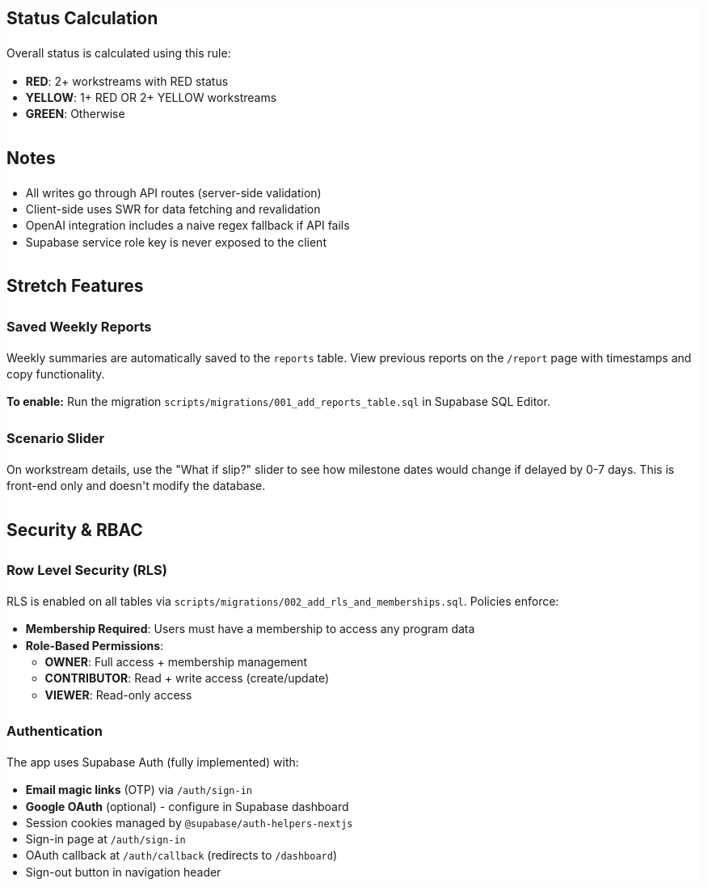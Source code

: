 ## Status Calculation

Overall status is calculated using this rule:
- **RED**: 2+ workstreams with RED status
- **YELLOW**: 1+ RED OR 2+ YELLOW workstreams
- **GREEN**: Otherwise

## Notes

- All writes go through API routes (server-side validation)
- Client-side uses SWR for data fetching and revalidation
- OpenAI integration includes a naive regex fallback if API fails
- Supabase service role key is never exposed to the client

## Stretch Features

### Saved Weekly Reports

Weekly summaries are automatically saved to the `reports` table. View previous reports on the `/report` page with timestamps and copy functionality.

**To enable:** Run the migration `scripts/migrations/001_add_reports_table.sql` in Supabase SQL Editor.

### Scenario Slider

On workstream details, use the "What if slip?" slider to see how milestone dates would change if delayed by 0-7 days. This is front-end only and doesn't modify the database.

## Security & RBAC

### Row Level Security (RLS)

RLS is enabled on all tables via `scripts/migrations/002_add_rls_and_memberships.sql`. Policies enforce:

- **Membership Required**: Users must have a membership to access any program data
- **Role-Based Permissions**:
  - **OWNER**: Full access + membership management
  - **CONTRIBUTOR**: Read + write access (create/update)
  - **VIEWER**: Read-only access

### Authentication

The app uses Supabase Auth (fully implemented) with:
- **Email magic links** (OTP) via `/auth/sign-in`
- **Google OAuth** (optional) - configure in Supabase dashboard
- Session cookies managed by `@supabase/auth-helpers-nextjs`
- Sign-in page at `/auth/sign-in`
- OAuth callback at `/auth/callback` (redirects to `/dashboard`)
- Sign-out button in navigation header
